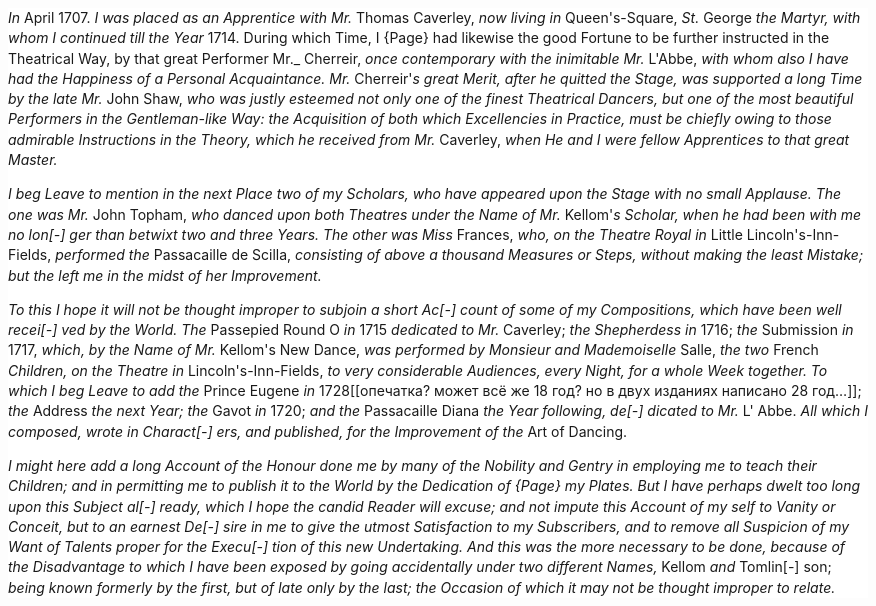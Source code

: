 _In_ April 1707. _I was placed as an Apprentice with Mr._ Thomas 
Caverley, _now living in_ Queen's-Square, _St._ George _the Martyr, 
with whom I continued till the Year_ 1714. During which Time, I 
{Page} had likewise the good Fortune to be further instructed in the Theatrical 
Way, by that great Performer Mr._ Cherreir, _once contemporary 
with the inimitable Mr._ L'Abbe, _with whom also I have had the 
Happiness of a Personal Acquaintance. Mr._ Cherreir'_s great Merit, 
after he quitted the Stage, was supported a long Time by the late 
Mr._ John Shaw, _who was justly esteemed not only one of the finest 
Theatrical Dancers, but one of the most beautiful Performers in the 
Gentleman-like Way: the Acquisition of both which Excellencies in 
Practice, must be chiefly owing to those admirable Instructions in the 
Theory, which he received from Mr._ Caverley, _when He and I were 
fellow Apprentices to that great Master._

_I beg Leave to mention in the next Place two of my Scholars, who 
have appeared upon the Stage with no small Applause. The one 
was Mr._ John Topham, _who danced upon both Theatres under the 
Name of Mr._ Kellom'_s Scholar, when he had been with me no lon[-]
ger than betwixt two and three Years. The other was Miss_ Frances, 
_who, on the Theatre Royal in_ Little Lincoln's-Inn-Fields, _performed 
the_ Passacaille de Scilla, _consisting of above a thousand Measures or 
Steps, without making the least Mistake; but the left me in the midst 
of her Improvement._

_To this I hope it will not be thought improper to subjoin a short Ac[-]
count of some of my Compositions, which have been well recei[-]
ved by the World. The_ Passepied Round O _in_ 1715 _dedicated to 
Mr._ Caverley; _the Shepherdess in_ 1716; _the_ Submission _in_ 1717, 
_which, by the Name of Mr._ Kellom's New Dance, _was performed 
by Monsieur and Mademoiselle_ Salle, _the two_ French _Children, on 
the Theatre in_ Lincoln's-Inn-Fields, _to very considerable Audiences, 
every Night, for a whole Week together. To which I beg Leave 
to add the_ Prince Eugene _in_ 1728[[опечатка? может всё же 18 год?
но в двух изданиях написано 28 год…]]; _the_ Address _the next Year; the_ 
Gavot _in_ 1720; _and the_ Passacaille Diana _the Year following, de[-]
dicated to Mr._ L' Abbe. _All which I composed, wrote in Charact[-]
ers, and published, for the Improvement of the_ Art of Dancing.

_I might here add a long Account of the Honour done me by many 
of the Nobility and Gentry in employing me to teach their Children; 
and in permitting me to publish it to the World by the Dedication of 
{Page} my Plates. But I have perhaps dwelt too long upon this Subject al[-]
ready, which I hope the candid Reader will excuse; and not impute 
this Account of my self to Vanity or Conceit, but to an earnest De[-]
sire in me to give the utmost Satisfaction to my Subscribers, and to 
remove all Suspicion of my Want of Talents proper for the Execu[-]
tion of this new Undertaking. And this was the more necessary to be 
done, because of the Disadvantage to which I have been exposed by 
going accidentally under two different Names,_ Kellom _and_ Tomlin[-]
son; _being known formerly by the first, but of late only by the last; 
the Occasion of which it may not be thought improper to relate._
 